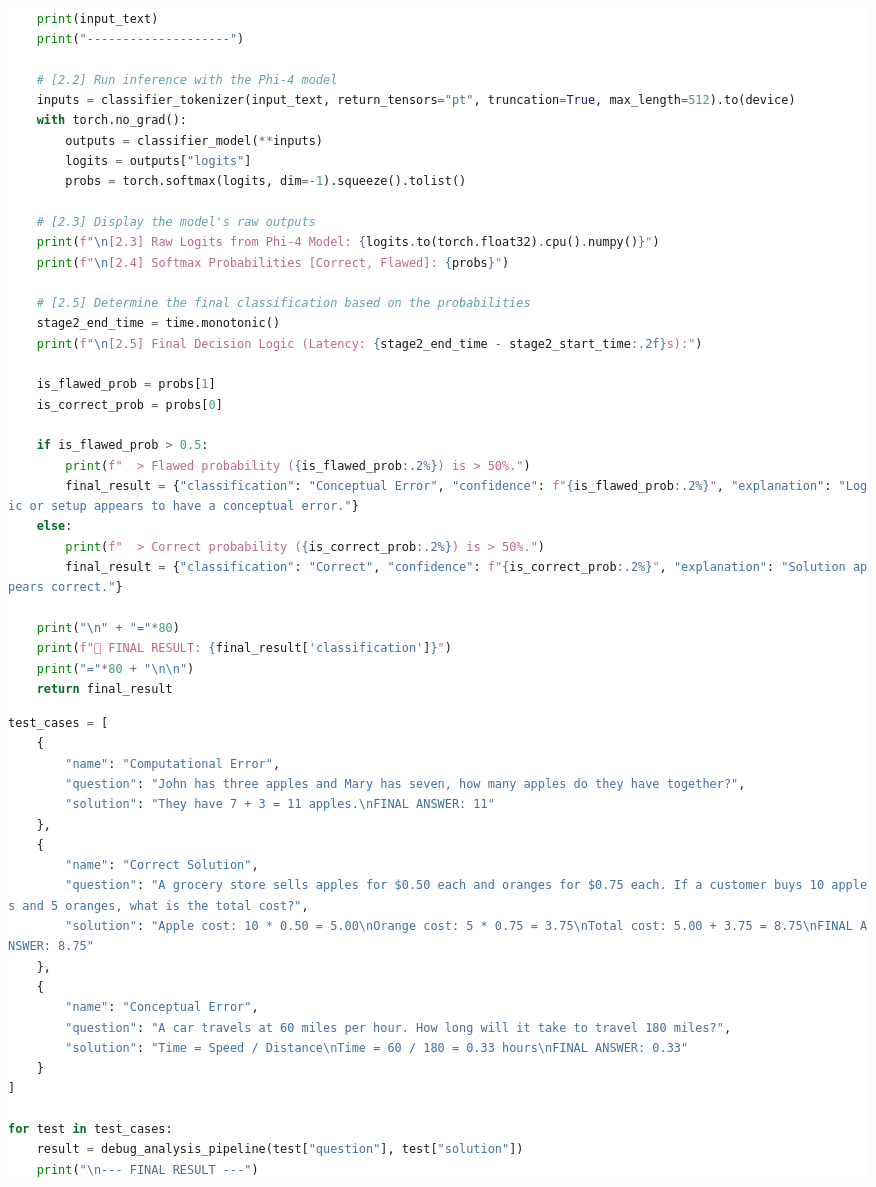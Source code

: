 ```python
    print(input_text)
    print("--------------------")

    # [2.2] Run inference with the Phi-4 model
    inputs = classifier_tokenizer(input_text, return_tensors="pt", truncation=True, max_length=512).to(device)
    with torch.no_grad():
        outputs = classifier_model(**inputs)
        logits = outputs["logits"]
        probs = torch.softmax(logits, dim=-1).squeeze().tolist()

    # [2.3] Display the model's raw outputs
    print(f"\n[2.3] Raw Logits from Phi-4 Model: {logits.to(torch.float32).cpu().numpy()}")
    print(f"\n[2.4] Softmax Probabilities [Correct, Flawed]: {probs}")

    # [2.5] Determine the final classification based on the probabilities
    stage2_end_time = time.monotonic()
    print(f"\n[2.5] Final Decision Logic (Latency: {stage2_end_time - stage2_start_time:.2f}s):")

    is_flawed_prob = probs[1]
    is_correct_prob = probs[0]

    if is_flawed_prob > 0.5:
        print(f"  > Flawed probability ({is_flawed_prob:.2%}) is > 50%.")
        final_result = {"classification": "Conceptual Error", "confidence": f"{is_flawed_prob:.2%}", "explanation": "Logic or setup appears to have a conceptual error."}
    else:
        print(f"  > Correct probability ({is_correct_prob:.2%}) is > 50%.")
        final_result = {"classification": "Correct", "confidence": f"{is_correct_prob:.2%}", "explanation": "Solution appears correct."}

    print("\n" + "="*80)
    print(f"🏁 FINAL RESULT: {final_result['classification']}")
    print("="*80 + "\n\n")
    return final_result
```


```python
test_cases = [
    {
        "name": "Computational Error",
        "question": "John has three apples and Mary has seven, how many apples do they have together?",
        "solution": "They have 7 + 3 = 11 apples.\nFINAL ANSWER: 11"
    },
    {
        "name": "Correct Solution",
        "question": "A grocery store sells apples for $0.50 each and oranges for $0.75 each. If a customer buys 10 apples and 5 oranges, what is the total cost?",
        "solution": "Apple cost: 10 * 0.50 = 5.00\nOrange cost: 5 * 0.75 = 3.75\nTotal cost: 5.00 + 3.75 = 8.75\nFINAL ANSWER: 8.75"
    },
    {
        "name": "Conceptual Error",
        "question": "A car travels at 60 miles per hour. How long will it take to travel 180 miles?",
        "solution": "Time = Speed / Distance\nTime = 60 / 180 = 0.33 hours\nFINAL ANSWER: 0.33"
    }
]

for test in test_cases:
    result = debug_analysis_pipeline(test["question"], test["solution"])
    print("\n--- FINAL RESULT ---")
```